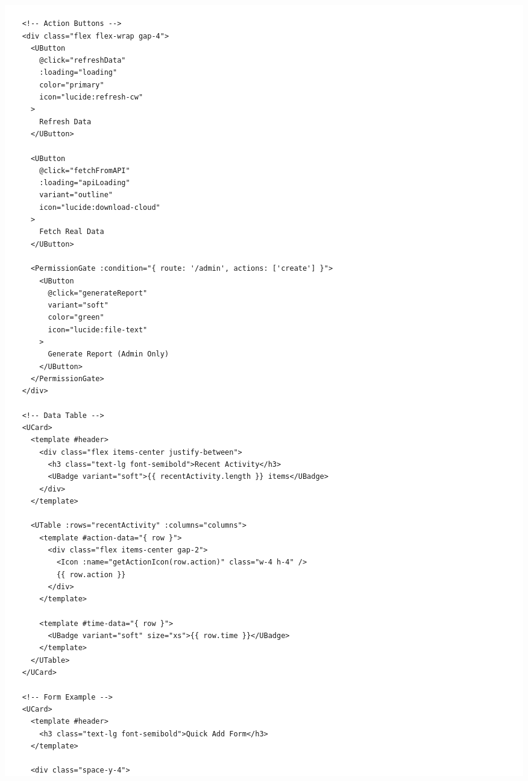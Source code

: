 ```vue

    <!-- Action Buttons -->
    <div class="flex flex-wrap gap-4">
      <UButton
        @click="refreshData"
        :loading="loading"
        color="primary"
        icon="lucide:refresh-cw"
      >
        Refresh Data
      </UButton>

      <UButton
        @click="fetchFromAPI"
        :loading="apiLoading"
        variant="outline"
        icon="lucide:download-cloud"
      >
        Fetch Real Data
      </UButton>

      <PermissionGate :condition="{ route: '/admin', actions: ['create'] }">
        <UButton
          @click="generateReport"
          variant="soft"
          color="green"
          icon="lucide:file-text"
        >
          Generate Report (Admin Only)
        </UButton>
      </PermissionGate>
    </div>

    <!-- Data Table -->
    <UCard>
      <template #header>
        <div class="flex items-center justify-between">
          <h3 class="text-lg font-semibold">Recent Activity</h3>
          <UBadge variant="soft">{{ recentActivity.length }} items</UBadge>
        </div>
      </template>

      <UTable :rows="recentActivity" :columns="columns">
        <template #action-data="{ row }">
          <div class="flex items-center gap-2">
            <Icon :name="getActionIcon(row.action)" class="w-4 h-4" />
            {{ row.action }}
          </div>
        </template>

        <template #time-data="{ row }">
          <UBadge variant="soft" size="xs">{{ row.time }}</UBadge>
        </template>
      </UTable>
    </UCard>

    <!-- Form Example -->
    <UCard>
      <template #header>
        <h3 class="text-lg font-semibold">Quick Add Form</h3>
      </template>

      <div class="space-y-4">
```